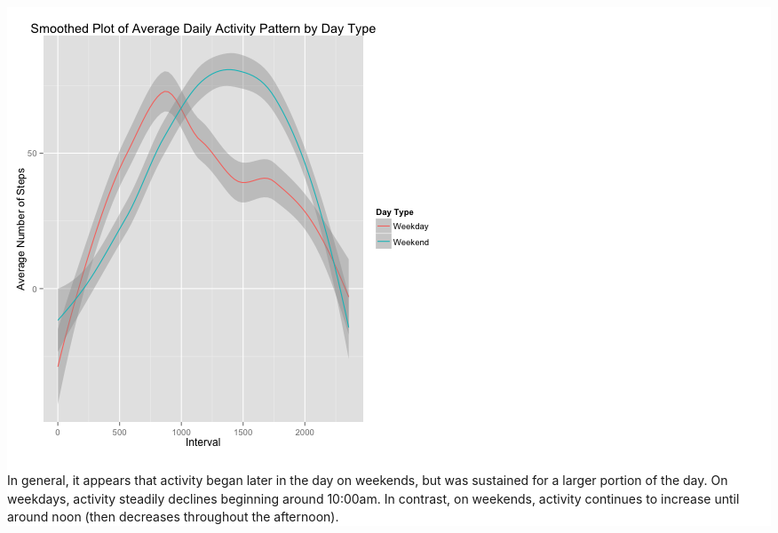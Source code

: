 ![plot of chunk unnamed-chunk-13](figure/unnamed-chunk-13-1.png) 

In general, it appears that activity began later in the day on weekends, 
but was sustained for a larger portion of the day. On weekdays, activity 
steadily declines beginning around 10:00am. In contrast, on weekends, activity 
continues to increase until around noon (then decreases throughout the 
afternoon).
